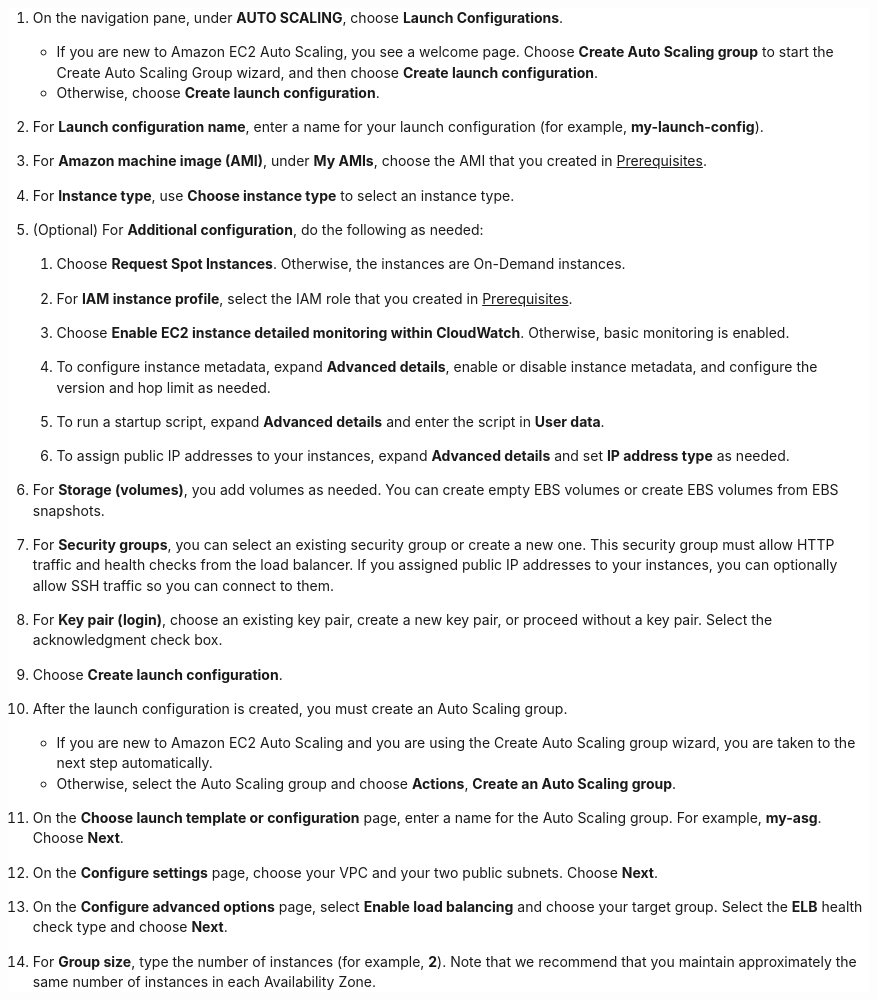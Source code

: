 1. On the navigation pane, under **AUTO SCALING**, choose **Launch Configurations**\.
   + If you are new to Amazon EC2 Auto Scaling, you see a welcome page\. Choose **Create Auto Scaling group** to start the Create Auto Scaling Group wizard, and then choose **Create launch configuration**\.
   + Otherwise, choose **Create launch configuration**\.

1. For **Launch configuration name**, enter a name for your launch configuration \(for example, **my\-launch\-config**\)\.

1. For **Amazon machine image \(AMI\)**, under **My AMIs**, choose the AMI that you created in [Prerequisites](#scale-and-load-balance-prerequisites)\.

1. For **Instance type**, use **Choose instance type** to select an instance type\.

1. \(Optional\) For **Additional configuration**, do the following as needed:

   1. Choose **Request Spot Instances**\. Otherwise, the instances are On\-Demand instances\.

   1. For **IAM instance profile**, select the IAM role that you created in [Prerequisites](#scale-and-load-balance-prerequisites)\.

   1. Choose **Enable EC2 instance detailed monitoring within CloudWatch**\. Otherwise, basic monitoring is enabled\.

   1. To configure instance metadata, expand **Advanced details**, enable or disable instance metadata, and configure the version and hop limit as needed\.

   1. To run a startup script, expand **Advanced details** and enter the script in **User data**\.

   1. To assign public IP addresses to your instances, expand **Advanced details** and set **IP address type** as needed\.

1. For **Storage \(volumes\)**, you add volumes as needed\. You can create empty EBS volumes or create EBS volumes from EBS snapshots\.

1. For **Security groups**, you can select an existing security group or create a new one\. This security group must allow HTTP traffic and health checks from the load balancer\. If you assigned public IP addresses to your instances, you can optionally allow SSH traffic so you can connect to them\.

1. For **Key pair \(login\)**, choose an existing key pair, create a new key pair, or proceed without a key pair\. Select the acknowledgment check box\.

1. Choose **Create launch configuration**\.

1. After the launch configuration is created, you must create an Auto Scaling group\.
   + If you are new to Amazon EC2 Auto Scaling and you are using the Create Auto Scaling group wizard, you are taken to the next step automatically\.
   + Otherwise, select the Auto Scaling group and choose **Actions**, **Create an Auto Scaling group**\.

1. On the **Choose launch template or configuration** page, enter a name for the Auto Scaling group\. For example, **my\-asg**\. Choose **Next**\.

1. On the **Configure settings** page, choose your VPC and your two public subnets\. Choose **Next**\.

1. On the **Configure advanced options** page, select **Enable load balancing** and choose your target group\. Select the **ELB** health check type and choose **Next**\.

1. For **Group size**, type the number of instances \(for example, **2**\)\. Note that we recommend that you maintain approximately the same number of instances in each Availability Zone\.
